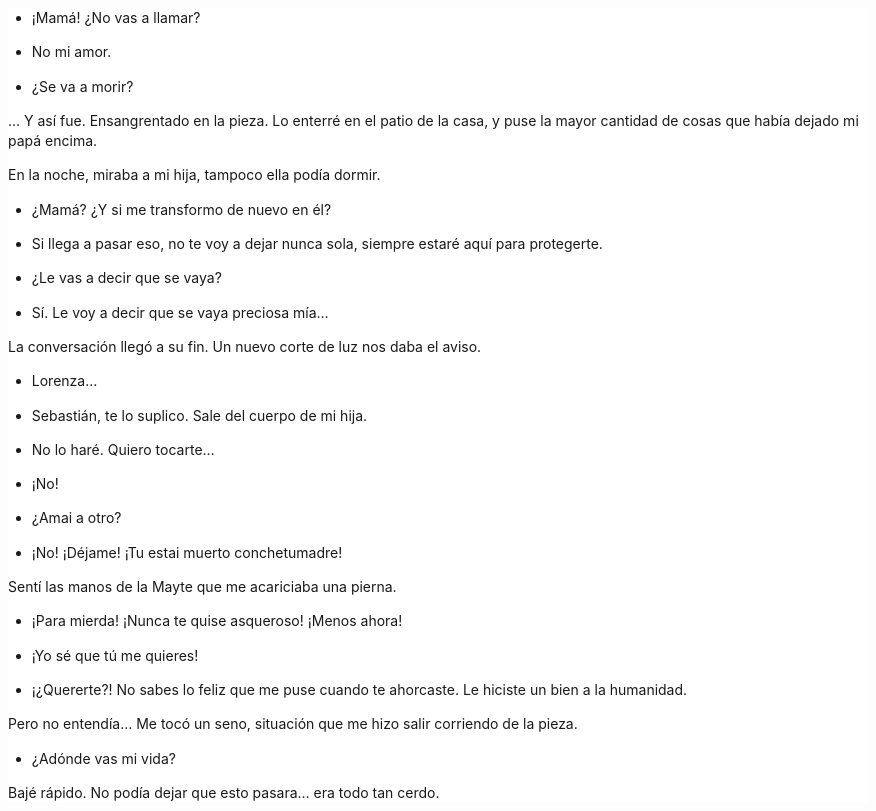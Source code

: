   

- ¡Mamá! ¿No vas a llamar?

- No mi amor.

- ¿Se va a morir?

  

… Y así fue. Ensangrentado en la pieza. Lo enterré en el patio de la casa, y puse la mayor cantidad de cosas que había dejado mi papá encima.

  

En la noche, miraba a mi hija, tampoco ella podía dormir.

  

- ¿Mamá? ¿Y si me transformo de nuevo en él?

- Si llega a pasar eso, no te voy a dejar nunca sola, siempre estaré aquí para protegerte.

- ¿Le vas a decir que se vaya?

- Sí. Le voy a decir que se vaya preciosa mía…

  

La conversación llegó a su fin. Un nuevo corte de luz nos daba el aviso.

  

- Lorenza…

- Sebastián, te lo suplico. Sale del cuerpo de mi hija.

- No lo haré. Quiero tocarte…

- ¡No!

- ¿Amai a otro?

- ¡No! ¡Déjame! ¡Tu estai muerto conchetumadre!

  

Sentí las manos de la Mayte que me acariciaba una pierna.

  

- ¡Para mierda! ¡Nunca te quise asqueroso! ¡Menos ahora!

- ¡Yo sé que tú me quieres!

- ¡¿Quererte?! No sabes lo feliz que me puse cuando te ahorcaste. Le hiciste un bien a la humanidad.

  

Pero no entendía… Me tocó un seno, situación que me hizo salir corriendo de la pieza.

  

- ¿Adónde vas mi vida?

  

Bajé rápido. No podía dejar que esto pasara… era todo tan cerdo.

  
